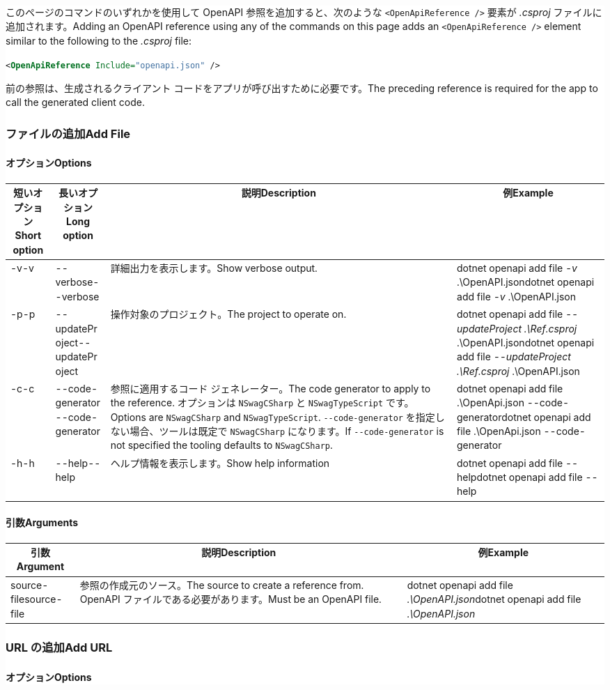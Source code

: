 <span data-ttu-id="152fb-110">このページのコマンドのいずれかを使用して OpenAPI 参照を追加すると、次のような `<OpenApiReference />` 要素が *.csproj* ファイルに追加されます。</span><span class="sxs-lookup"><span data-stu-id="152fb-110">Adding an OpenAPI reference using any of the commands on this page adds an `<OpenApiReference />`  element similar to the following to the *.csproj* file:</span></span>

```xml
<OpenApiReference Include="openapi.json" />
```

<span data-ttu-id="152fb-111">前の参照は、生成されるクライアント コードをアプリが呼び出すために必要です。</span><span class="sxs-lookup"><span data-stu-id="152fb-111">The preceding reference is required for the app to call the generated client code.</span></span>



### <a name="add-file"></a><span data-ttu-id="152fb-112">ファイルの追加</span><span class="sxs-lookup"><span data-stu-id="152fb-112">Add File</span></span>

#### <a name="options"></a><span data-ttu-id="152fb-113">オプション</span><span class="sxs-lookup"><span data-stu-id="152fb-113">Options</span></span>

| <span data-ttu-id="152fb-114">短いオプション</span><span class="sxs-lookup"><span data-stu-id="152fb-114">Short option</span></span>| <span data-ttu-id="152fb-115">長いオプション</span><span class="sxs-lookup"><span data-stu-id="152fb-115">Long option</span></span>| <span data-ttu-id="152fb-116">説明</span><span class="sxs-lookup"><span data-stu-id="152fb-116">Description</span></span> | <span data-ttu-id="152fb-117">例</span><span class="sxs-lookup"><span data-stu-id="152fb-117">Example</span></span> |
|-------|------|-------|---------|
| <span data-ttu-id="152fb-118">-v</span><span class="sxs-lookup"><span data-stu-id="152fb-118">-v</span></span>|<span data-ttu-id="152fb-119">--verbose</span><span class="sxs-lookup"><span data-stu-id="152fb-119">--verbose</span></span> | <span data-ttu-id="152fb-120">詳細出力を表示します。</span><span class="sxs-lookup"><span data-stu-id="152fb-120">Show verbose output.</span></span> |<span data-ttu-id="152fb-121">dotnet openapi add file *-v* .\OpenAPI.json</span><span class="sxs-lookup"><span data-stu-id="152fb-121">dotnet openapi add file *-v* .\OpenAPI.json</span></span> |
| <span data-ttu-id="152fb-122">-p</span><span class="sxs-lookup"><span data-stu-id="152fb-122">-p</span></span>|<span data-ttu-id="152fb-123">--updateProject</span><span class="sxs-lookup"><span data-stu-id="152fb-123">--updateProject</span></span> | <span data-ttu-id="152fb-124">操作対象のプロジェクト。</span><span class="sxs-lookup"><span data-stu-id="152fb-124">The project to operate on.</span></span> |<span data-ttu-id="152fb-125">dotnet openapi add file *--updateProject .\Ref.csproj* .\OpenAPI.json</span><span class="sxs-lookup"><span data-stu-id="152fb-125">dotnet openapi add file *--updateProject .\Ref.csproj* .\OpenAPI.json</span></span> |
| <span data-ttu-id="152fb-126">-c</span><span class="sxs-lookup"><span data-stu-id="152fb-126">-c</span></span>|<span data-ttu-id="152fb-127">--code-generator</span><span class="sxs-lookup"><span data-stu-id="152fb-127">--code-generator</span></span>| <span data-ttu-id="152fb-128">参照に適用するコード ジェネレーター。</span><span class="sxs-lookup"><span data-stu-id="152fb-128">The code generator to apply to the reference.</span></span> <span data-ttu-id="152fb-129">オプションは `NSwagCSharp` と `NSwagTypeScript` です。</span><span class="sxs-lookup"><span data-stu-id="152fb-129">Options are `NSwagCSharp` and `NSwagTypeScript`.</span></span> <span data-ttu-id="152fb-130">`--code-generator` を指定しない場合、ツールは既定で `NSwagCSharp` になります。</span><span class="sxs-lookup"><span data-stu-id="152fb-130">If `--code-generator` is not specified the tooling defaults to `NSwagCSharp`.</span></span>|<span data-ttu-id="152fb-131">dotnet openapi add file .\OpenApi.json --code-generator</span><span class="sxs-lookup"><span data-stu-id="152fb-131">dotnet openapi add file .\OpenApi.json --code-generator</span></span>
| <span data-ttu-id="152fb-132">-h</span><span class="sxs-lookup"><span data-stu-id="152fb-132">-h</span></span>|<span data-ttu-id="152fb-133">--help</span><span class="sxs-lookup"><span data-stu-id="152fb-133">--help</span></span>|<span data-ttu-id="152fb-134">ヘルプ情報を表示します。</span><span class="sxs-lookup"><span data-stu-id="152fb-134">Show help information</span></span>|<span data-ttu-id="152fb-135">dotnet openapi add file --help</span><span class="sxs-lookup"><span data-stu-id="152fb-135">dotnet openapi add file --help</span></span>|

#### <a name="arguments"></a><span data-ttu-id="152fb-136">引数</span><span class="sxs-lookup"><span data-stu-id="152fb-136">Arguments</span></span>

|  <span data-ttu-id="152fb-137">引数</span><span class="sxs-lookup"><span data-stu-id="152fb-137">Argument</span></span>  | <span data-ttu-id="152fb-138">説明</span><span class="sxs-lookup"><span data-stu-id="152fb-138">Description</span></span> | <span data-ttu-id="152fb-139">例</span><span class="sxs-lookup"><span data-stu-id="152fb-139">Example</span></span> |
|-------------|-------------|---------|
| <span data-ttu-id="152fb-140">source-file</span><span class="sxs-lookup"><span data-stu-id="152fb-140">source-file</span></span> | <span data-ttu-id="152fb-141">参照の作成元のソース。</span><span class="sxs-lookup"><span data-stu-id="152fb-141">The source to create a reference from.</span></span> <span data-ttu-id="152fb-142">OpenAPI ファイルである必要があります。</span><span class="sxs-lookup"><span data-stu-id="152fb-142">Must be an OpenAPI file.</span></span> |<span data-ttu-id="152fb-143">dotnet openapi add file *.\OpenAPI.json*</span><span class="sxs-lookup"><span data-stu-id="152fb-143">dotnet openapi add file *.\OpenAPI.json*</span></span> |

### <a name="add-url"></a><span data-ttu-id="152fb-144">URL の追加</span><span class="sxs-lookup"><span data-stu-id="152fb-144">Add URL</span></span>

#### <a name="options"></a><span data-ttu-id="152fb-145">オプション</span><span class="sxs-lookup"><span data-stu-id="152fb-145">Options</span></span>
